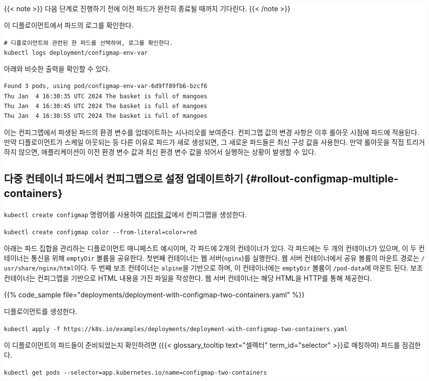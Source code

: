 {{< note >}}
다음 단계로 진행하기 전에 이전 파드가 완전히 종료될 때까지 기다린다.
{{< /note >}}

이 디플로이먼트에서 파드의 로그를 확인한다.

```shell
# 디플로이먼트와 관련된 한 파드를 선택하여, 로그를 확인한다.
kubectl logs deployment/configmap-env-var
```

아래와 비슷한 출력을 확인할 수 있다.

```
Found 3 pods, using pod/configmap-env-var-6d9ff89fb6-bzcf6
Thu Jan  4 16:30:35 UTC 2024 The basket is full of mangoes
Thu Jan  4 16:30:45 UTC 2024 The basket is full of mangoes
Thu Jan  4 16:30:55 UTC 2024 The basket is full of mangoes
```

이는 컨피그맵에서 파생된 파드의 환경 변수를 업데이트하는 시나리오를 
보여준다. 컨피그맵 값의 변경 사항은 이후 롤아웃 시점에 파드에 
적용된다. 만약 디플로이먼트가 스케일 아웃되는 등 다른 이유로 파드가 새로 생성되면, 
그 새로운 파드들은 최신 구성 값을 사용한다. 만약 롤아웃을 직접 트리거하지 않으면, 
애플리케이션이 이전 환경 변수 값과 최신 환경 변수 값을 섞어서 실행하는 상황이 발생할 수 있다.

## 다중 컨테이너 파드에서 컨피그맵으로 설정 업데이트하기 {#rollout-configmap-multiple-containers}

`kubectl create configmap` 명령어를 사용하여
[리터럴 값](/docs/tasks/configure-pod-container/configure-pod-configmap/#create-configmaps-from-literal-values)에서 컨피그맵을 생성한다.

```shell
kubectl create configmap color --from-literal=color=red
```

아래는 파드 집합을 관리하는 디플로이먼트 매니페스트 예시이며, 각 파드에 2개의 컨테이너가 있다.
각 파드에는 두 개의 컨테이너가 있으며, 이 두 컨테이너는 통신을 위해 `emptyDir` 볼륨을 공유한다.
첫번째 컨테이너는 웹 서버(`nginx`)를 실행한다. 웹 서버 컨테이너에서 공유 볼륨의 
마운트 경로는 `/usr/share/nginx/html`이다. 두 번째 보조 컨테이너는 `alpine`을 기반으로 하며,
이 컨테이너에는 `emptyDir` 볼륨이 `/pod-data`에 마운트 된다. 보조 컨테이너는 
컨피그맵을 기반으로 HTML 내용을 가진 파일을 작성한다. 웹 서버 컨테이너는 해당 HTML을 HTTP를 통해 제공한다. 

{{% code_sample file="deployments/deployment-with-configmap-two-containers.yaml" %}}

디플로이먼트를 생성한다.

```shell
kubectl apply -f https://k8s.io/examples/deployments/deployment-with-configmap-two-containers.yaml
```

이 디플로이먼트의 파드들이 준비되었는지 확인하려면 ({{< glossary_tooltip text="셀렉터" term_id="selector" >}}로 매칭하여) 
파드를 점검한다.

```shell
kubectl get pods --selector=app.kubernetes.io/name=configmap-two-containers
```
